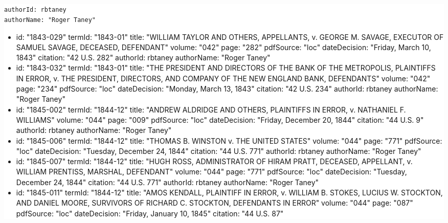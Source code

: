    authorId: rbtaney
    authorName: "Roger Taney"
  - id: "1843-029"
    termId: "1843-01"
    title: "WILLIAM TAYLOR AND OTHERS, APPELLANTS, v. GEORGE M. SAVAGE, EXECUTOR OF SAMUEL SAVAGE, DECEASED, DEFENDANT"
    volume: "042"
    page: "282"
    pdfSource: "loc"
    dateDecision: "Friday, March 10, 1843"
    citation: "42 U.S. 282"
    authorId: rbtaney
    authorName: "Roger Taney"
  - id: "1843-032"
    termId: "1843-01"
    title: "THE PRESIDENT AND DIRECTORS OF THE BANK OF THE METROPOLIS, PLAINTIFFS IN ERROR, v. THE PRESIDENT, DIRECTORS, AND COMPANY OF THE NEW ENGLAND BANK, DEFENDANTS"
    volume: "042"
    page: "234"
    pdfSource: "loc"
    dateDecision: "Monday, March 13, 1843"
    citation: "42 U.S. 234"
    authorId: rbtaney
    authorName: "Roger Taney"
  - id: "1845-002"
    termId: "1844-12"
    title: "ANDREW ALDRIDGE AND OTHERS, PLAINTIFFS IN ERROR, v. NATHANIEL F. WILLIAMS"
    volume: "044"
    page: "009"
    pdfSource: "loc"
    dateDecision: "Friday, December 20, 1844"
    citation: "44 U.S. 9"
    authorId: rbtaney
    authorName: "Roger Taney"
  - id: "1845-006"
    termId: "1844-12"
    title: "THOMAS B. WINSTON v. THE UNITED STATES"
    volume: "044"
    page: "771"
    pdfSource: "loc"
    dateDecision: "Tuesday, December 24, 1844"
    citation: "44 U.S. 771"
    authorId: rbtaney
    authorName: "Roger Taney"
  - id: "1845-007"
    termId: "1844-12"
    title: "HUGH ROSS, ADMINISTRATOR OF HIRAM PRATT, DECEASED, APPELLANT, v. WILLIAM PRENTISS, MARSHAL, DEFENDANT"
    volume: "044"
    page: "771"
    pdfSource: "loc"
    dateDecision: "Tuesday, December 24, 1844"
    citation: "44 U.S. 771"
    authorId: rbtaney
    authorName: "Roger Taney"
  - id: "1845-011"
    termId: "1844-12"
    title: "AMOS KENDALL, PLAINTIFF IN ERROR, v. WILLIAM B. STOKES, LUCIUS W. STOCKTON, AND DANIEL MOORE, SURVIVORS OF RICHARD C. STOCKTON, DEFENDANTS IN ERROR"
    volume: "044"
    page: "087"
    pdfSource: "loc"
    dateDecision: "Friday, January 10, 1845"
    citation: "44 U.S. 87"